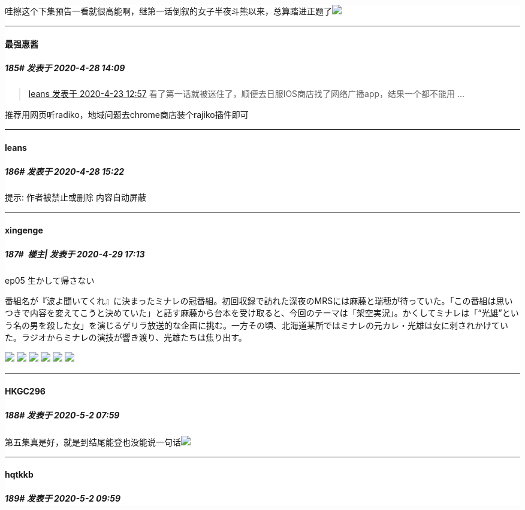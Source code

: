 哇擦这个下集预告一看就很高能啊，继第一话倒叙的女子半夜斗熊以来，总算踏进正题了<img src="https://static.saraba1st.com/image/smiley/face2017/033.png" referrerpolicy="no-referrer">

*****

####  最强惠酱  
##### 185#       发表于 2020-4-28 14:09

<blockquote><a href="httphttps://bbs.saraba1st.com/2b/forum.php?mod=redirect&amp;goto=findpost&amp;pid=47174719&amp;ptid=1858391" target="_blank">leans 发表于 2020-4-23 12:57</a>
看了第一话就被迷住了，顺便去日服IOS商店找了网络广播app，结果一个都不能用 ...</blockquote>
推荐用网页听radiko，地域问题去chrome商店装个rajiko插件即可

*****

####  leans  
##### 186#       发表于 2020-4-28 15:22

提示: 作者被禁止或删除 内容自动屏蔽

*****

####  xingenge  
##### 187#         楼主| 发表于 2020-4-29 17:13

ep05 生かして帰さない

番組名が『波よ聞いてくれ』に決まったミナレの冠番組。初回収録で訪れた深夜のMRSには麻藤と瑞穂が待っていた。「この番組は思いつきで内容を変えてこうと決めていた」と話す麻藤から台本を受け取ると、今回のテーマは「架空実況」。かくしてミナレは「“光雄”という名の男を殺した女」を演じるゲリラ放送的な企画に挑む。一方その頃、北海道某所ではミナレの元カレ・光雄は女に刺されかけていた。ラジオからミナレの演技が響き渡り、光雄たちは焦り出す。

<img src="https://files.catbox.moe/ko7elg.png" referrerpolicy="no-referrer">
<img src="https://files.catbox.moe/h9qzau.png" referrerpolicy="no-referrer">
<img src="https://files.catbox.moe/mm5jfh.png" referrerpolicy="no-referrer">
<img src="https://files.catbox.moe/pwgeoc.png" referrerpolicy="no-referrer">
<img src="https://files.catbox.moe/66432v.png" referrerpolicy="no-referrer">
<img src="https://files.catbox.moe/vyq37s.png" referrerpolicy="no-referrer">

*****

####  HKGC296  
##### 188#       发表于 2020-5-2 07:59

第五集真是好，就是到结尾能登也没能说一句话<img src="https://static.saraba1st.com/image/smiley/face2017/117.png" referrerpolicy="no-referrer">

*****

####  hqtkkb  
##### 189#       发表于 2020-5-2 09:59
